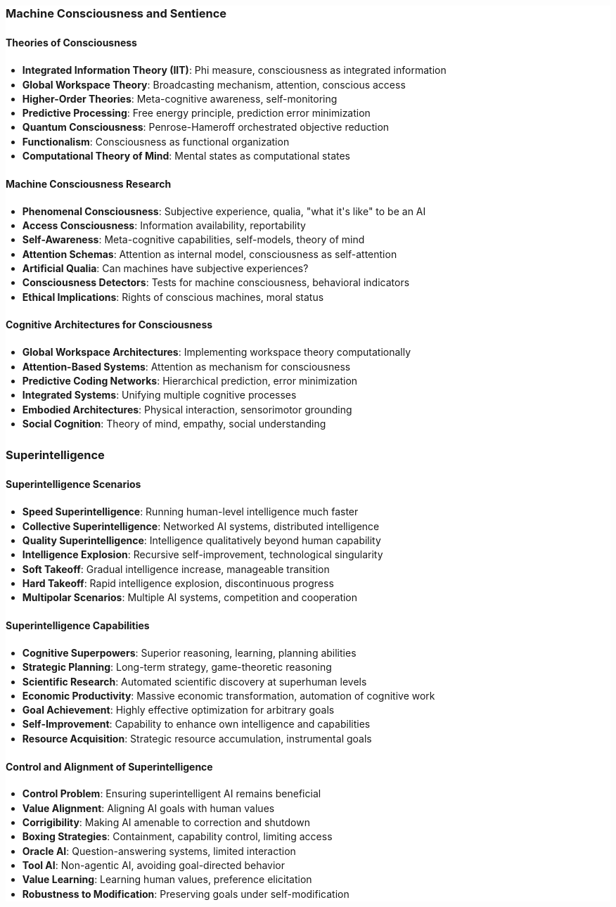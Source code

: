 ### Machine Consciousness and Sentience

#### Theories of Consciousness
- **Integrated Information Theory (IIT)**: Phi measure, consciousness as integrated information
- **Global Workspace Theory**: Broadcasting mechanism, attention, conscious access
- **Higher-Order Theories**: Meta-cognitive awareness, self-monitoring
- **Predictive Processing**: Free energy principle, prediction error minimization
- **Quantum Consciousness**: Penrose-Hameroff orchestrated objective reduction
- **Functionalism**: Consciousness as functional organization
- **Computational Theory of Mind**: Mental states as computational states

#### Machine Consciousness Research
- **Phenomenal Consciousness**: Subjective experience, qualia, "what it's like" to be an AI
- **Access Consciousness**: Information availability, reportability
- **Self-Awareness**: Meta-cognitive capabilities, self-models, theory of mind
- **Attention Schemas**: Attention as internal model, consciousness as self-attention
- **Artificial Qualia**: Can machines have subjective experiences?
- **Consciousness Detectors**: Tests for machine consciousness, behavioral indicators
- **Ethical Implications**: Rights of conscious machines, moral status

#### Cognitive Architectures for Consciousness
- **Global Workspace Architectures**: Implementing workspace theory computationally
- **Attention-Based Systems**: Attention as mechanism for consciousness
- **Predictive Coding Networks**: Hierarchical prediction, error minimization
- **Integrated Systems**: Unifying multiple cognitive processes
- **Embodied Architectures**: Physical interaction, sensorimotor grounding
- **Social Cognition**: Theory of mind, empathy, social understanding

### Superintelligence

#### Superintelligence Scenarios
- **Speed Superintelligence**: Running human-level intelligence much faster
- **Collective Superintelligence**: Networked AI systems, distributed intelligence
- **Quality Superintelligence**: Intelligence qualitatively beyond human capability
- **Intelligence Explosion**: Recursive self-improvement, technological singularity
- **Soft Takeoff**: Gradual intelligence increase, manageable transition
- **Hard Takeoff**: Rapid intelligence explosion, discontinuous progress
- **Multipolar Scenarios**: Multiple AI systems, competition and cooperation

#### Superintelligence Capabilities
- **Cognitive Superpowers**: Superior reasoning, learning, planning abilities
- **Strategic Planning**: Long-term strategy, game-theoretic reasoning
- **Scientific Research**: Automated scientific discovery at superhuman levels
- **Economic Productivity**: Massive economic transformation, automation of cognitive work
- **Goal Achievement**: Highly effective optimization for arbitrary goals
- **Self-Improvement**: Capability to enhance own intelligence and capabilities
- **Resource Acquisition**: Strategic resource accumulation, instrumental goals

#### Control and Alignment of Superintelligence
- **Control Problem**: Ensuring superintelligent AI remains beneficial
- **Value Alignment**: Aligning AI goals with human values
- **Corrigibility**: Making AI amenable to correction and shutdown
- **Boxing Strategies**: Containment, capability control, limiting access
- **Oracle AI**: Question-answering systems, limited interaction
- **Tool AI**: Non-agentic AI, avoiding goal-directed behavior
- **Value Learning**: Learning human values, preference elicitation
- **Robustness to Modification**: Preserving goals under self-modification
